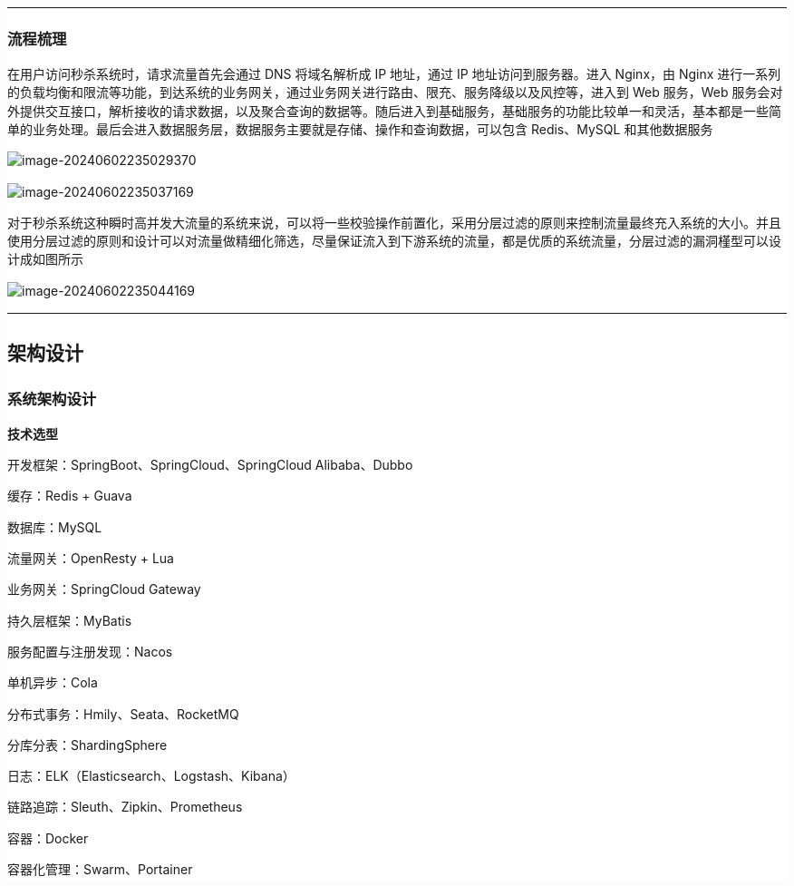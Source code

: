 ------

### 流程梳理



在用户访问秒杀系统时，请求流量首先会通过 DNS 将域名解析成 IP 地址，通过 IP 地址访问到服务器。进入 Nginx，由 Nginx 进行一系列的负载均衡和限流等功能，到达系统的业务网关，通过业务网关进行路由、限充、服务降级以及风控等，进入到 Web 服务，Web 服务会对外提供交互接口，解析接收的请求数据，以及聚合查询的数据等。随后进入到基础服务，基础服务的功能比较单一和灵活，基本都是一些简单的业务处理。最后会进入数据服务层，数据服务主要就是存储、操作和查询数据，可以包含 Redis、MySQL 和其他数据服务

![image-20240602235029370](https://simon-bookcase.oss-cn-beijing.aliyuncs.com/%E5%90%8E%E7%AB%AF%E6%9E%B6%E6%9E%84/%E7%A7%92%E6%9D%80%E7%B3%BB%E7%BB%9F%E7%9A%84%E6%9E%B6%E6%9E%84%E4%B8%8E%E8%AE%BE%E8%AE%A1/image-20240602235029370.png)



![image-20240602235037169](https://simon-bookcase.oss-cn-beijing.aliyuncs.com/%E5%90%8E%E7%AB%AF%E6%9E%B6%E6%9E%84/%E7%A7%92%E6%9D%80%E7%B3%BB%E7%BB%9F%E7%9A%84%E6%9E%B6%E6%9E%84%E4%B8%8E%E8%AE%BE%E8%AE%A1/image-20240602235037169.png)



对于秒杀系统这种瞬时高并发大流量的系统来说，可以将一些校验操作前置化，采用分层过滤的原则来控制流量最终充入系统的大小。并且使用分层过滤的原则和设计可以对流量做精细化筛选，尽量保证流入到下游系统的流量，都是优质的系统流量，分层过滤的漏洞槿型可以设计成如图所示

![image-20240602235044169](https://simon-bookcase.oss-cn-beijing.aliyuncs.com/%E5%90%8E%E7%AB%AF%E6%9E%B6%E6%9E%84/%E7%A7%92%E6%9D%80%E7%B3%BB%E7%BB%9F%E7%9A%84%E6%9E%B6%E6%9E%84%E4%B8%8E%E8%AE%BE%E8%AE%A1/image-20240602235044169.png)



------

## 架构设计

### 系统架构设计



**技术选型**

开发框架：SpringBoot、SpringCloud、SpringCloud Alibaba、Dubbo

缓存：Redis + Guava

数据库：MySQL

流量网关：OpenResty + Lua

业务网关：SpringCloud Gateway

持久层框架：MyBatis

服务配置与注册发现：Nacos

单机异步：Cola

分布式事务：Hmily、Seata、RocketMQ

分库分表：ShardingSphere

日志：ELK（Elasticsearch、Logstash、Kibana）

链路追踪：Sleuth、Zipkin、Prometheus

容器：Docker

容器化管理：Swarm、Portainer
